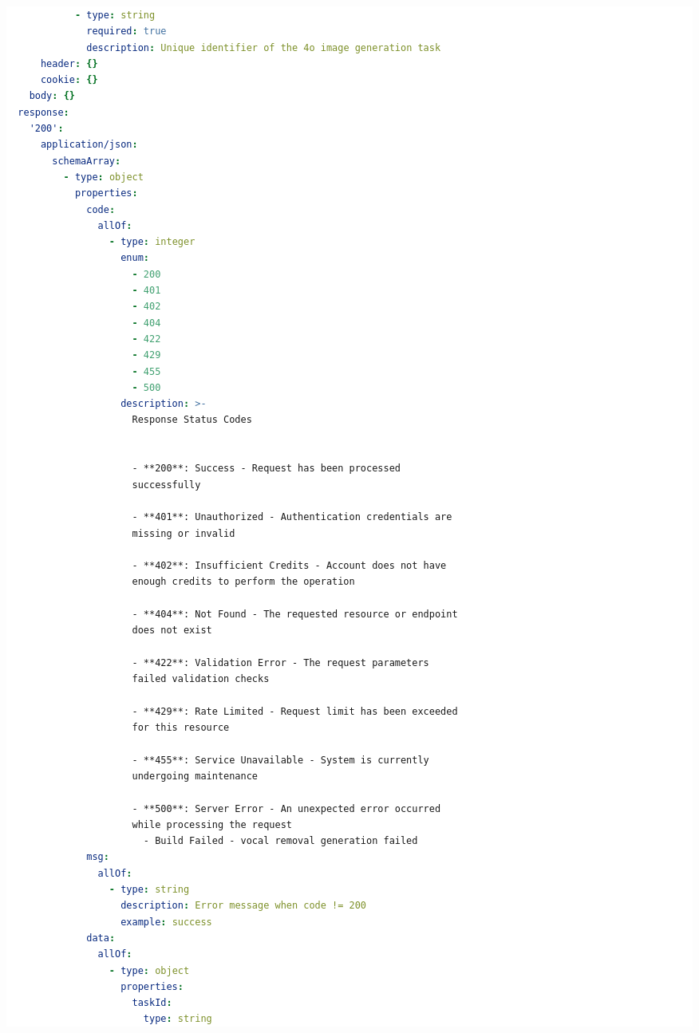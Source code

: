 ````yaml 4o-image-api/4o-image-api.json get /api/v1/gpt4o-image/record-info
            - type: string
              required: true
              description: Unique identifier of the 4o image generation task
      header: {}
      cookie: {}
    body: {}
  response:
    '200':
      application/json:
        schemaArray:
          - type: object
            properties:
              code:
                allOf:
                  - type: integer
                    enum:
                      - 200
                      - 401
                      - 402
                      - 404
                      - 422
                      - 429
                      - 455
                      - 500
                    description: >-
                      Response Status Codes


                      - **200**: Success - Request has been processed
                      successfully  

                      - **401**: Unauthorized - Authentication credentials are
                      missing or invalid  

                      - **402**: Insufficient Credits - Account does not have
                      enough credits to perform the operation  

                      - **404**: Not Found - The requested resource or endpoint
                      does not exist  

                      - **422**: Validation Error - The request parameters
                      failed validation checks  

                      - **429**: Rate Limited - Request limit has been exceeded
                      for this resource  

                      - **455**: Service Unavailable - System is currently
                      undergoing maintenance  

                      - **500**: Server Error - An unexpected error occurred
                      while processing the request  
                        - Build Failed - vocal removal generation failed
              msg:
                allOf:
                  - type: string
                    description: Error message when code != 200
                    example: success
              data:
                allOf:
                  - type: object
                    properties:
                      taskId:
                        type: string
````